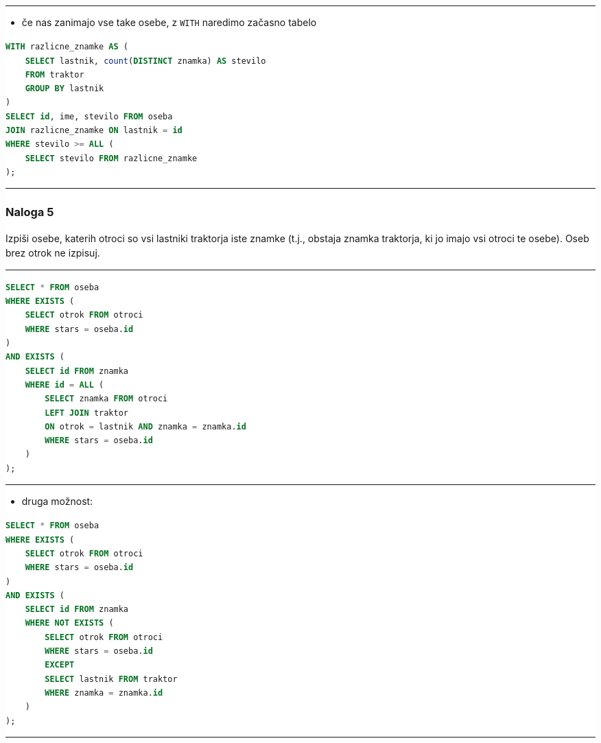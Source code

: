----

* če nas zanimajo vse take osebe, z `WITH` naredimo začasno tabelo

```sql
WITH razlicne_znamke AS (
    SELECT lastnik, count(DISTINCT znamka) AS stevilo
    FROM traktor
    GROUP BY lastnik
)
SELECT id, ime, stevilo FROM oseba
JOIN razlicne_znamke ON lastnik = id
WHERE stevilo >= ALL (
    SELECT stevilo FROM razlicne_znamke
);
```

---

### Naloga 5

Izpiši osebe, katerih otroci so vsi lastniki traktorja iste znamke (t.j., obstaja znamka traktorja, ki jo imajo vsi otroci te osebe). Oseb brez otrok ne izpisuj.

----

```sql
SELECT * FROM oseba
WHERE EXISTS (
    SELECT otrok FROM otroci
    WHERE stars = oseba.id
)
AND EXISTS (
    SELECT id FROM znamka
    WHERE id = ALL (
        SELECT znamka FROM otroci
        LEFT JOIN traktor
        ON otrok = lastnik AND znamka = znamka.id
        WHERE stars = oseba.id
    )
);
```

----

* druga možnost:

```sql
SELECT * FROM oseba
WHERE EXISTS (
    SELECT otrok FROM otroci
    WHERE stars = oseba.id
)
AND EXISTS (
    SELECT id FROM znamka
    WHERE NOT EXISTS (
        SELECT otrok FROM otroci
        WHERE stars = oseba.id
        EXCEPT
        SELECT lastnik FROM traktor
        WHERE znamka = znamka.id
    )  
);
```

---